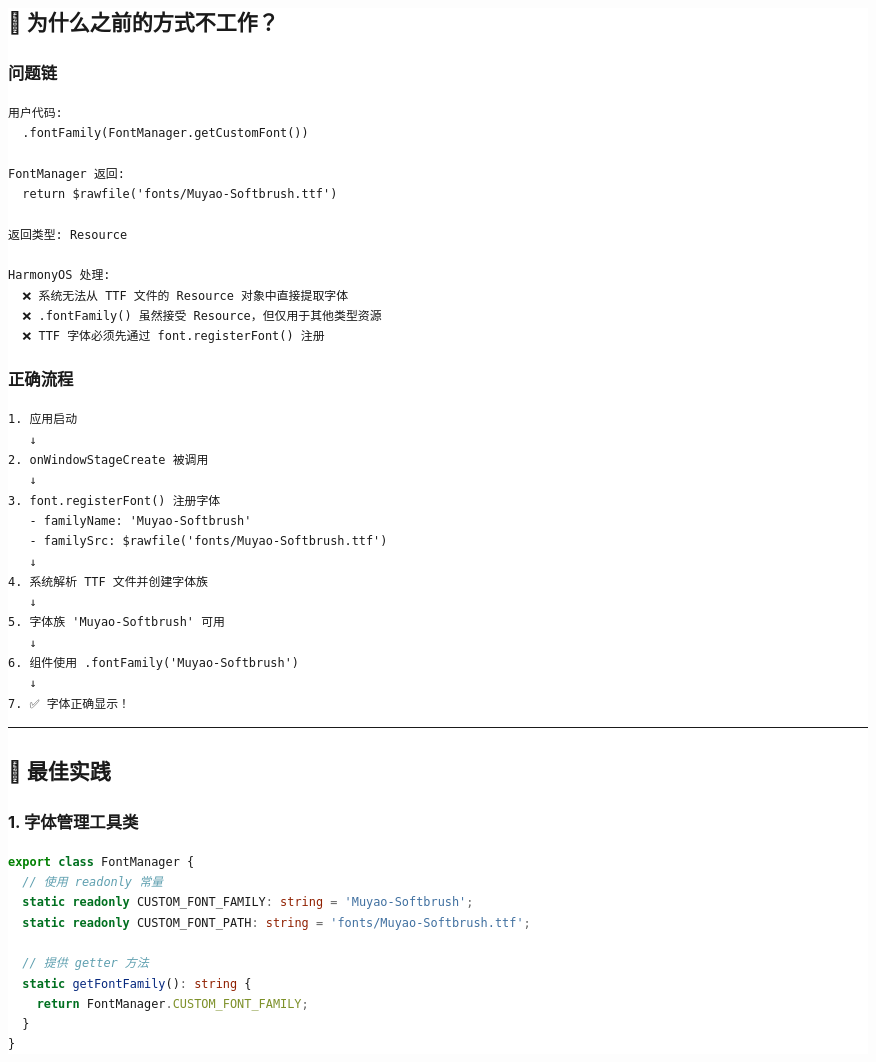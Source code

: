 
## 🎯 为什么之前的方式不工作？

### 问题链
```
用户代码:
  .fontFamily(FontManager.getCustomFont())
  
FontManager 返回:
  return $rawfile('fonts/Muyao-Softbrush.ttf')
  
返回类型: Resource

HarmonyOS 处理:
  ❌ 系统无法从 TTF 文件的 Resource 对象中直接提取字体
  ❌ .fontFamily() 虽然接受 Resource，但仅用于其他类型资源
  ❌ TTF 字体必须先通过 font.registerFont() 注册
```

### 正确流程
```
1. 应用启动
   ↓
2. onWindowStageCreate 被调用
   ↓
3. font.registerFont() 注册字体
   - familyName: 'Muyao-Softbrush'
   - familySrc: $rawfile('fonts/Muyao-Softbrush.ttf')
   ↓
4. 系统解析 TTF 文件并创建字体族
   ↓
5. 字体族 'Muyao-Softbrush' 可用
   ↓
6. 组件使用 .fontFamily('Muyao-Softbrush')
   ↓
7. ✅ 字体正确显示！
```

---

## 📝 最佳实践

### 1. 字体管理工具类
```typescript
export class FontManager {
  // 使用 readonly 常量
  static readonly CUSTOM_FONT_FAMILY: string = 'Muyao-Softbrush';
  static readonly CUSTOM_FONT_PATH: string = 'fonts/Muyao-Softbrush.ttf';
  
  // 提供 getter 方法
  static getFontFamily(): string {
    return FontManager.CUSTOM_FONT_FAMILY;
  }
}
```
